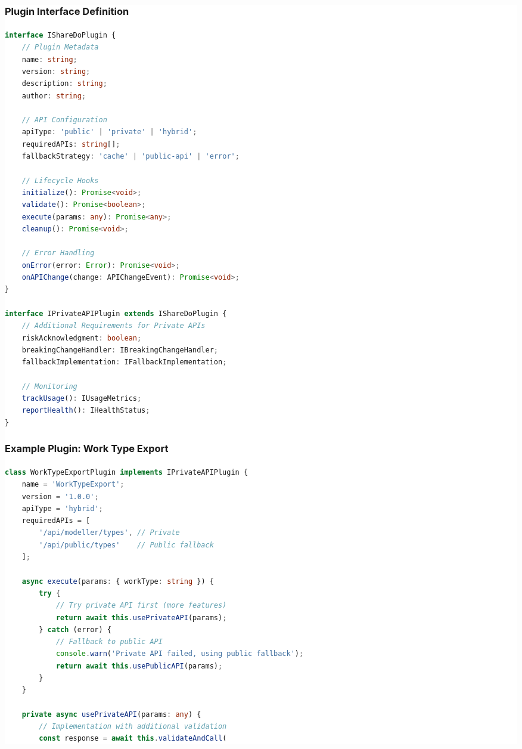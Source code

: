 ### Plugin Interface Definition

```typescript
interface IShareDoPlugin {
    // Plugin Metadata
    name: string;
    version: string;
    description: string;
    author: string;
    
    // API Configuration
    apiType: 'public' | 'private' | 'hybrid';
    requiredAPIs: string[];
    fallbackStrategy: 'cache' | 'public-api' | 'error';
    
    // Lifecycle Hooks
    initialize(): Promise<void>;
    validate(): Promise<boolean>;
    execute(params: any): Promise<any>;
    cleanup(): Promise<void>;
    
    // Error Handling
    onError(error: Error): Promise<void>;
    onAPIChange(change: APIChangeEvent): Promise<void>;
}

interface IPrivateAPIPlugin extends IShareDoPlugin {
    // Additional Requirements for Private APIs
    riskAcknowledgment: boolean;
    breakingChangeHandler: IBreakingChangeHandler;
    fallbackImplementation: IFallbackImplementation;
    
    // Monitoring
    trackUsage(): IUsageMetrics;
    reportHealth(): IHealthStatus;
}
```

### Example Plugin: Work Type Export

```typescript
class WorkTypeExportPlugin implements IPrivateAPIPlugin {
    name = 'WorkTypeExport';
    version = '1.0.0';
    apiType = 'hybrid';
    requiredAPIs = [
        '/api/modeller/types', // Private
        '/api/public/types'    // Public fallback
    ];
    
    async execute(params: { workType: string }) {
        try {
            // Try private API first (more features)
            return await this.usePrivateAPI(params);
        } catch (error) {
            // Fallback to public API
            console.warn('Private API failed, using public fallback');
            return await this.usePublicAPI(params);
        }
    }
    
    private async usePrivateAPI(params: any) {
        // Implementation with additional validation
        const response = await this.validateAndCall(
```